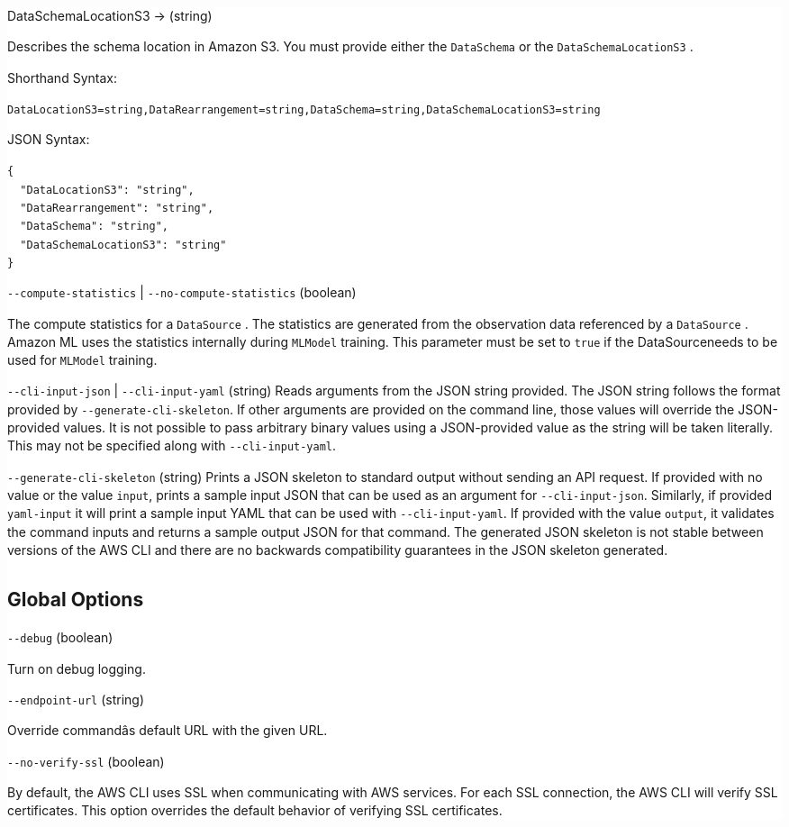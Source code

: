DataSchemaLocationS3 -> (string)

Describes the schema location in Amazon S3. You must provide either the `DataSchema` or the `DataSchemaLocationS3` .

Shorthand Syntax:

```
DataLocationS3=string,DataRearrangement=string,DataSchema=string,DataSchemaLocationS3=string
```

JSON Syntax:

```
{
  "DataLocationS3": "string",
  "DataRearrangement": "string",
  "DataSchema": "string",
  "DataSchemaLocationS3": "string"
}
```

`--compute-statistics` | `--no-compute-statistics` (boolean)

The compute statistics for a `DataSource` . The statistics are generated from the observation data referenced by a `DataSource` . Amazon ML uses the statistics internally during `MLModel` training. This parameter must be set to `true` if the DataSourceneeds to be used for `MLModel` training.

`--cli-input-json` | `--cli-input-yaml` (string)
Reads arguments from the JSON string provided. The JSON string follows the format provided by `--generate-cli-skeleton`. If other arguments are provided on the command line, those values will override the JSON-provided values. It is not possible to pass arbitrary binary values using a JSON-provided value as the string will be taken literally. This may not be specified along with `--cli-input-yaml`.

`--generate-cli-skeleton` (string)
Prints a JSON skeleton to standard output without sending an API request. If provided with no value or the value `input`, prints a sample input JSON that can be used as an argument for `--cli-input-json`. Similarly, if provided `yaml-input` it will print a sample input YAML that can be used with `--cli-input-yaml`. If provided with the value `output`, it validates the command inputs and returns a sample output JSON for that command. The generated JSON skeleton is not stable between versions of the AWS CLI and there are no backwards compatibility guarantees in the JSON skeleton generated.

## Global Options

`--debug` (boolean)

Turn on debug logging.

`--endpoint-url` (string)

Override commandâs default URL with the given URL.

`--no-verify-ssl` (boolean)

By default, the AWS CLI uses SSL when communicating with AWS services. For each SSL connection, the AWS CLI will verify SSL certificates. This option overrides the default behavior of verifying SSL certificates.
